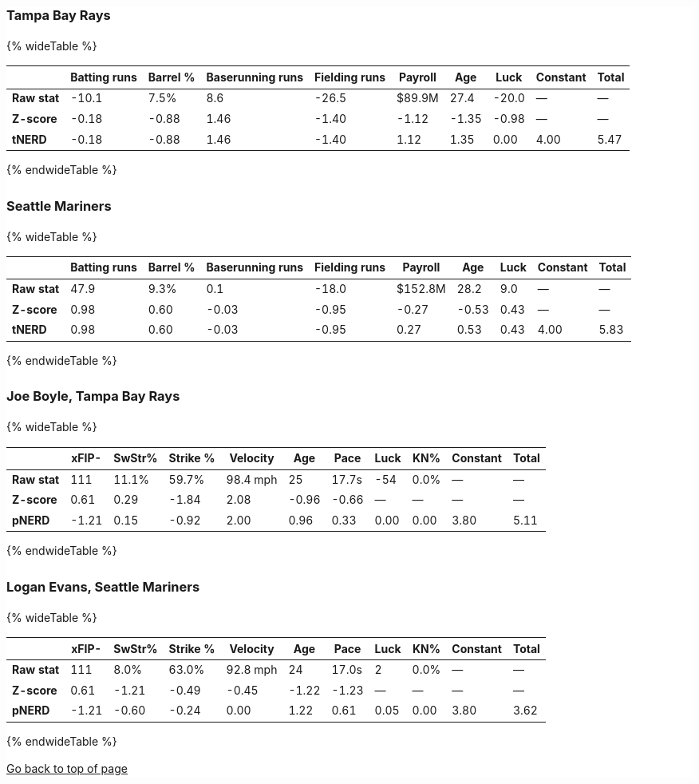 ### Tampa Bay Rays

{% wideTable %}

|              | Batting runs | Barrel % | Baserunning runs | Fielding runs | Payroll | Age   | Luck | Constant | Total |
| ------------ | ------------ | -------- | ----------- | -------- | ------- | ----- | ---- | -------- | ----- |
| **Raw stat** | -10.1 | 7.5% | 8.6 | -26.5 | $89.9M | 27.4 | -20.0 | — | — |
| **Z-score** | -0.18 | -0.88 | 1.46 | -1.40 | -1.12 | -1.35 | -0.98 | — | — |
| **tNERD** | -0.18 | -0.88 | 1.46 | -1.40 | 1.12 | 1.35 | 0.00 | 4.00 | 5.47 |
{% endwideTable %}

### Seattle Mariners

{% wideTable %}

|              | Batting runs | Barrel % | Baserunning runs | Fielding runs | Payroll | Age   | Luck | Constant | Total |
| ------------ | ------------ | -------- | ----------- | -------- | ------- | ----- | ---- | -------- | ----- |
| **Raw stat** | 47.9 | 9.3% | 0.1 | -18.0 | $152.8M | 28.2 | 9.0 | — | — |
| **Z-score** | 0.98 | 0.60 | -0.03 | -0.95 | -0.27 | -0.53 | 0.43 | — | — |
| **tNERD** | 0.98 | 0.60 | -0.03 | -0.95 | 0.27 | 0.53 | 0.43 | 4.00 | 5.83 |
{% endwideTable %}

### Joe Boyle, Tampa Bay Rays

{% wideTable %}

|              | xFIP- | SwStr% | Strike % | Velocity | Age   | Pace  | Luck | KN%  | Constant | Total |
| ------------ | ----- | ------ | -------- | -------- | ----- | ----- | ---- | ---- | -------- | ----- |
| **Raw stat** | 111 | 11.1% | 59.7% | 98.4 mph | 25 | 17.7s | -54 | 0.0% | — | — |
| **Z-score** | 0.61 | 0.29 | -1.84 | 2.08 | -0.96 | -0.66 | — | — | — | — |
| **pNERD** | -1.21 | 0.15 | -0.92 | 2.00 | 0.96 | 0.33 | 0.00 | 0.00 | 3.80 | 5.11 |
{% endwideTable %}

### Logan Evans, Seattle Mariners

{% wideTable %}

|              | xFIP- | SwStr% | Strike % | Velocity | Age   | Pace  | Luck | KN%  | Constant | Total |
| ------------ | ----- | ------ | -------- | -------- | ----- | ----- | ---- | ---- | -------- | ----- |
| **Raw stat** | 111 | 8.0% | 63.0% | 92.8 mph | 24 | 17.0s | 2 | 0.0% | — | — |
| **Z-score** | 0.61 | -1.21 | -0.49 | -0.45 | -1.22 | -1.23 | — | — | — | — |
| **pNERD** | -1.21 | -0.60 | -0.24 | 0.00 | 1.22 | 0.61 | 0.05 | 0.00 | 3.80 | 3.62 |
{% endwideTable %}


[Go back to top of page](#)

